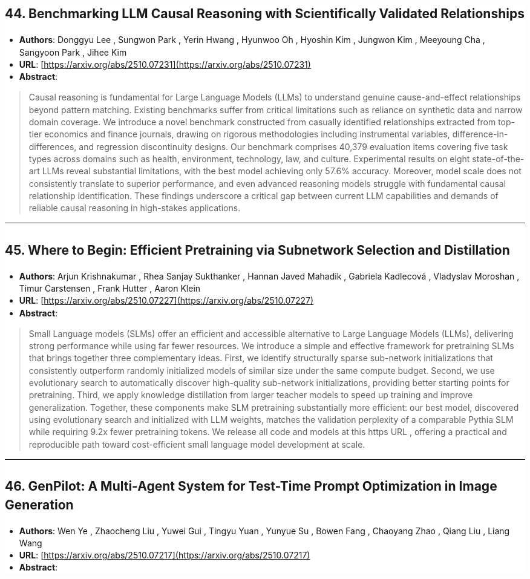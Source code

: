 
## 44. Benchmarking LLM Causal Reasoning with Scientifically Validated Relationships
- **Authors**: Donggyu Lee , Sungwon Park , Yerin Hwang , Hyunwoo Oh , Hyoshin Kim , Jungwon Kim , Meeyoung Cha , Sangyoon Park , Jihee Kim
- **URL**: [https://arxiv.org/abs/2510.07231](https://arxiv.org/abs/2510.07231)
- **Abstract**:
> Causal reasoning is fundamental for Large Language Models (LLMs) to understand genuine cause-and-effect relationships beyond pattern matching. Existing benchmarks suffer from critical limitations such as reliance on synthetic data and narrow domain coverage. We introduce a novel benchmark constructed from casually identified relationships extracted from top-tier economics and finance journals, drawing on rigorous methodologies including instrumental variables, difference-in-differences, and regression discontinuity designs. Our benchmark comprises 40,379 evaluation items covering five task types across domains such as health, environment, technology, law, and culture. Experimental results on eight state-of-the-art LLMs reveal substantial limitations, with the best model achieving only 57.6\% accuracy. Moreover, model scale does not consistently translate to superior performance, and even advanced reasoning models struggle with fundamental causal relationship identification. These findings underscore a critical gap between current LLM capabilities and demands of reliable causal reasoning in high-stakes applications.

---

## 45. Where to Begin: Efficient Pretraining via Subnetwork Selection and Distillation
- **Authors**: Arjun Krishnakumar , Rhea Sanjay Sukthanker , Hannan Javed Mahadik , Gabriela Kadlecová , Vladyslav Moroshan , Timur Carstensen , Frank Hutter , Aaron Klein
- **URL**: [https://arxiv.org/abs/2510.07227](https://arxiv.org/abs/2510.07227)
- **Abstract**:
> Small Language models (SLMs) offer an efficient and accessible alternative to Large Language Models (LLMs), delivering strong performance while using far fewer resources. We introduce a simple and effective framework for pretraining SLMs that brings together three complementary ideas. First, we identify structurally sparse sub-network initializations that consistently outperform randomly initialized models of similar size under the same compute budget. Second, we use evolutionary search to automatically discover high-quality sub-network initializations, providing better starting points for pretraining. Third, we apply knowledge distillation from larger teacher models to speed up training and improve generalization. Together, these components make SLM pretraining substantially more efficient: our best model, discovered using evolutionary search and initialized with LLM weights, matches the validation perplexity of a comparable Pythia SLM while requiring 9.2x fewer pretraining tokens. We release all code and models at this https URL , offering a practical and reproducible path toward cost-efficient small language model development at scale.

---

## 46. GenPilot: A Multi-Agent System for Test-Time Prompt Optimization in Image Generation
- **Authors**: Wen Ye , Zhaocheng Liu , Yuwei Gui , Tingyu Yuan , Yunyue Su , Bowen Fang , Chaoyang Zhao , Qiang Liu , Liang Wang
- **URL**: [https://arxiv.org/abs/2510.07217](https://arxiv.org/abs/2510.07217)
- **Abstract**: